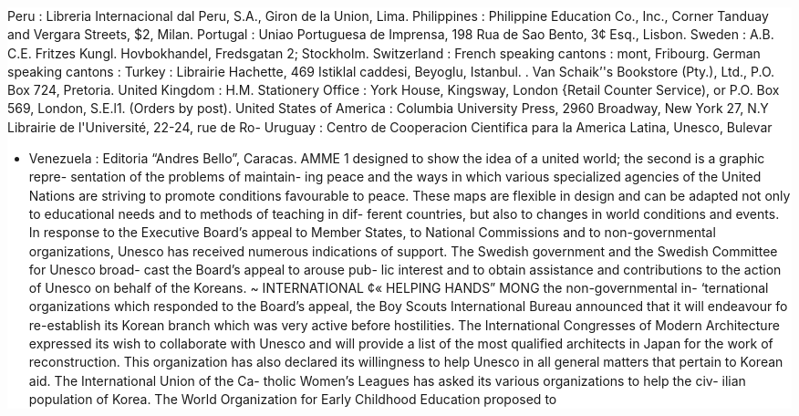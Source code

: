 Peru : Libreria Internacional dal Peru, S.A., Giron de la Union, Lima. 
Philippines : Philippine Education Co., Inc., Corner Tanduay and Vergara Streets, 
$2, Milan. 
Portugal : Uniao Portuguesa de Imprensa, 198 Rua de Sao Bento, 3¢ Esq., Lisbon. 
Sweden : A.B. C.E. Fritzes Kungl. Hovbokhandel, Fredsgatan 2; Stockholm. 
Switzerland : French speaking cantons : 
mont, Fribourg. German speaking cantons : 
Turkey : Librairie Hachette, 469 Istiklal caddesi, Beyoglu, Istanbul. . 
Van Schaik’'s Bookstore (Pty.), Ltd., P.O. Box 724, Pretoria. 
United Kingdom : H.M. Stationery Office : York House, Kingsway, London {Retail 
Counter Service), or P.O. Box 569, London, S.E.l1. (Orders by post). 
United States of America : Columbia University Press, 2960 Broadway, New York 27, 
N.Y 
Librairie de l'Université, 22-24, rue de Ro- 
Uruguay : Centro de Cooperacion Cientifica para la America Latina, Unesco, Bulevar 
* Venezuela : Editoria “Andres Bello”, Caracas. 
AMME 1 
designed to show the idea of a united 
world; the second is a graphic repre- 
sentation of the problems of maintain- 
ing peace and the ways in which 
various specialized agencies of the 
United Nations are striving to promote 
conditions favourable to peace. These 
maps are flexible in design and can be 
adapted not only to educational needs 
and to methods of teaching in dif- 
ferent countries, but also to changes 
in world conditions and events. 
In response to the Executive Board’s 
appeal to Member States, to National 
Commissions and to non-governmental 
organizations, Unesco has received 
numerous indications of support. 
The Swedish government and the 
Swedish Committee for Unesco broad- 
cast the Board’s appeal to arouse pub- 
lic interest and to obtain assistance 
and contributions to the action of 
Unesco on behalf of the Koreans. 
~ INTERNATIONAL 
¢« HELPING HANDS” 
MONG the non-governmental in- 
‘ternational organizations which 
responded to the Board’s appeal, 
the Boy Scouts International Bureau 
announced that it will endeavour fo 
re-establish its Korean branch which 
was very active before hostilities. 
The International Congresses of 
Modern Architecture expressed its 
wish to collaborate with Unesco and 
will provide a list of the most qualified 
architects in Japan for the work of 
reconstruction. This organization has 
also declared its willingness to help 
Unesco in all general matters that 
pertain to Korean aid. 
The International Union of the Ca- 
tholic Women’s Leagues has asked its 
various organizations to help the civ- 
ilian population of Korea. 
The World Organization for Early 
Childhood Education proposed to 